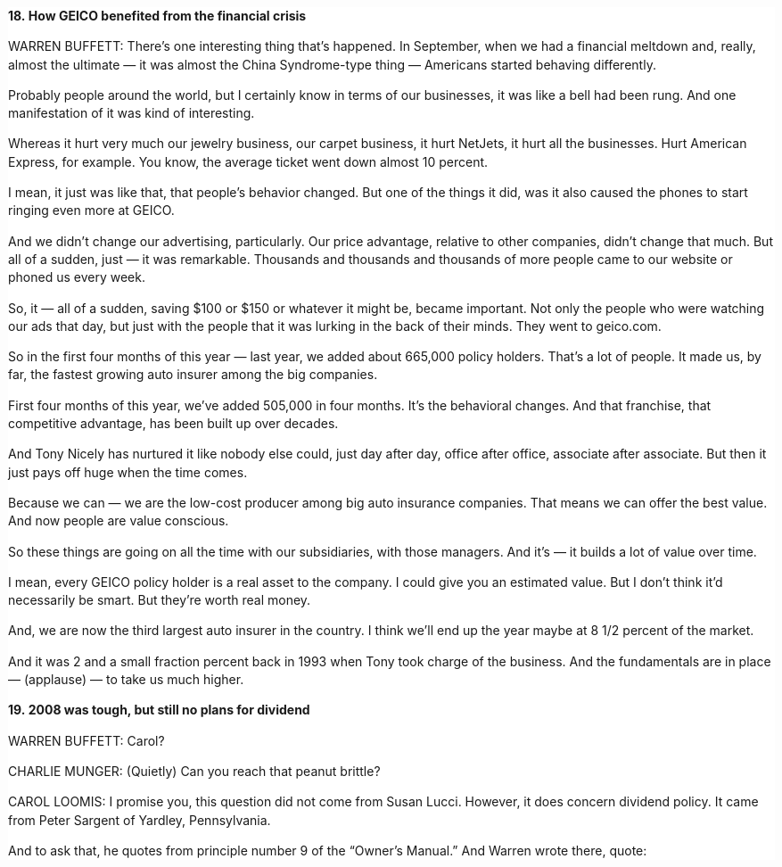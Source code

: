 **18. How GEICO benefited from the financial crisis**

WARREN BUFFETT: There’s one interesting thing that’s happened. In September, when we had a financial meltdown and, really, almost the ultimate — it was almost the China Syndrome-type thing — Americans started behaving differently.

Probably people around the world, but I certainly know in terms of our businesses, it was like a bell had been rung. And one manifestation of it was kind of interesting.

Whereas it hurt very much our jewelry business, our carpet business, it hurt NetJets, it hurt all the businesses. Hurt American Express, for example. You know, the average ticket went down almost 10 percent.

I mean, it just was like that, that people’s behavior changed. But one of the things it did, was it also caused the phones to start ringing even more at GEICO.

And we didn’t change our advertising, particularly. Our price advantage, relative to other companies, didn’t change that much. But all of a sudden, just — it was remarkable. Thousands and thousands and thousands of more people came to our website or phoned us every week.

So, it — all of a sudden, saving $100 or $150 or whatever it might be, became important. Not only the people who were watching our ads that day, but just with the people that it was lurking in the back of their minds. They went to geico.com.

So in the first four months of this year — last year, we added about 665,000 policy holders. That’s a lot of people. It made us, by far, the fastest growing auto insurer among the big companies.

First four months of this year, we’ve added 505,000 in four months. It’s the behavioral changes. And that franchise, that competitive advantage, has been built up over decades.

And Tony Nicely has nurtured it like nobody else could, just day after day, office after office, associate after associate. But then it just pays off huge when the time comes.

Because we can — we are the low-cost producer among big auto insurance companies. That means we can offer the best value. And now people are value conscious.

So these things are going on all the time with our subsidiaries, with those managers. And it’s — it builds a lot of value over time.

I mean, every GEICO policy holder is a real asset to the company. I could give you an estimated value. But I don’t think it’d necessarily be smart. But they’re worth real money.

And, we are now the third largest auto insurer in the country. I think we’ll end up the year maybe at 8 1/2 percent of the market.

And it was 2 and a small fraction percent back in 1993 when Tony took charge of the business. And the fundamentals are in place — (applause) — to take us much higher.

**19. 2008 was tough, but still no plans for dividend**

WARREN BUFFETT: Carol?

CHARLIE MUNGER: (Quietly) Can you reach that peanut brittle?

CAROL LOOMIS: I promise you, this question did not come from Susan Lucci. However, it does concern dividend policy. It came from Peter Sargent of Yardley, Pennsylvania.

And to ask that, he quotes from principle number 9 of the “Owner’s Manual.” And Warren wrote there, quote:
